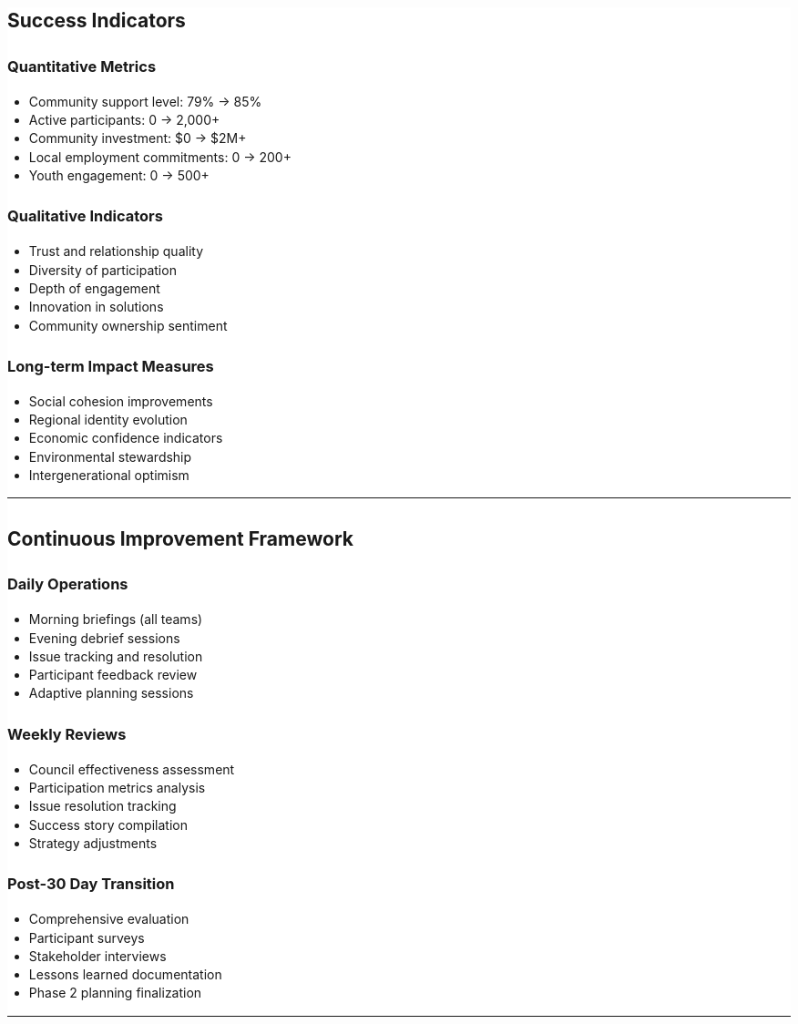## Success Indicators

### Quantitative Metrics
- Community support level: 79% → 85%
- Active participants: 0 → 2,000+
- Community investment: $0 → $2M+
- Local employment commitments: 0 → 200+
- Youth engagement: 0 → 500+

### Qualitative Indicators
- Trust and relationship quality
- Diversity of participation
- Depth of engagement
- Innovation in solutions
- Community ownership sentiment

### Long-term Impact Measures
- Social cohesion improvements
- Regional identity evolution
- Economic confidence indicators
- Environmental stewardship
- Intergenerational optimism

---

## Continuous Improvement Framework

### Daily Operations
- Morning briefings (all teams)
- Evening debrief sessions
- Issue tracking and resolution
- Participant feedback review
- Adaptive planning sessions

### Weekly Reviews
- Council effectiveness assessment
- Participation metrics analysis
- Issue resolution tracking
- Success story compilation
- Strategy adjustments

### Post-30 Day Transition
- Comprehensive evaluation
- Participant surveys
- Stakeholder interviews
- Lessons learned documentation
- Phase 2 planning finalization

---